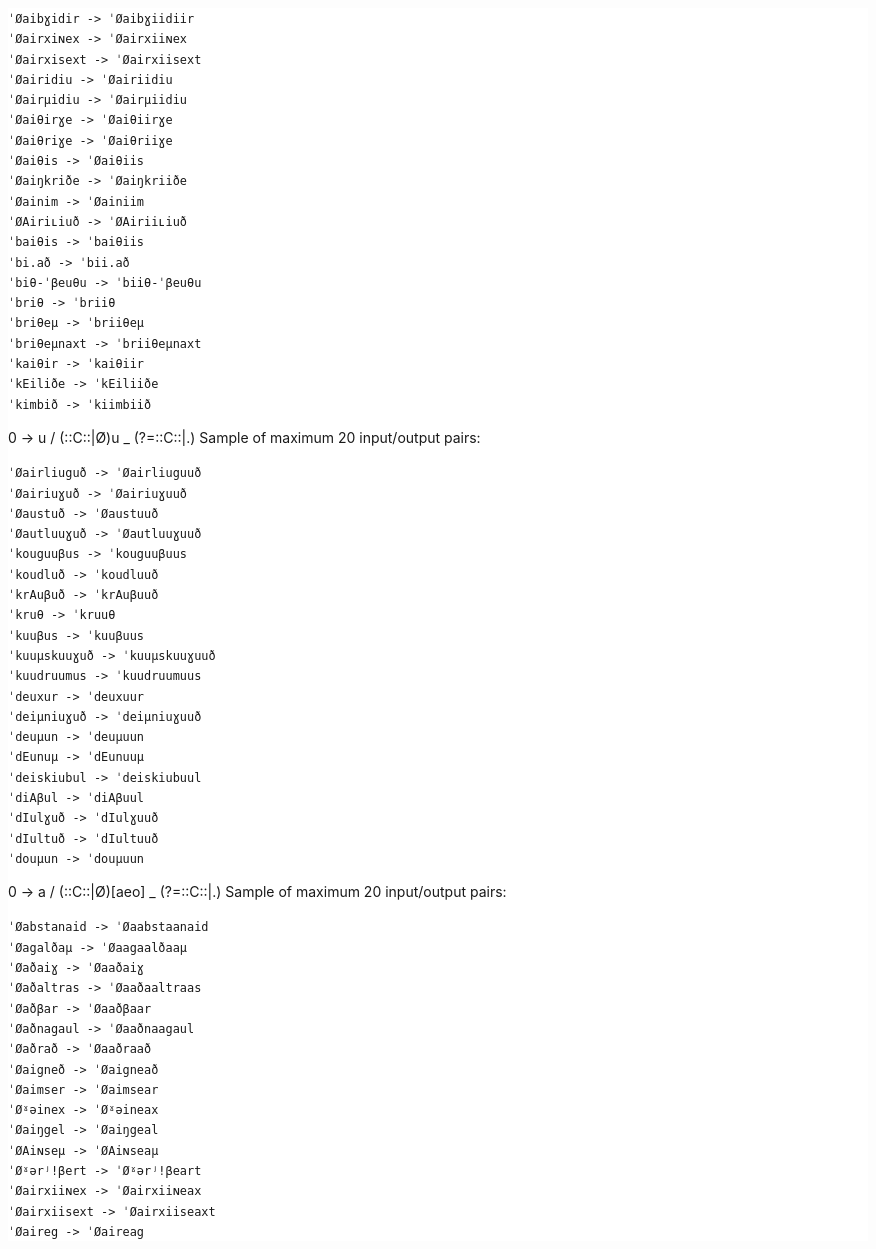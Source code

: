 	ˈØaibɣidir -> ˈØaibɣiidiir
	ˈØairxiɴex -> ˈØairxiiɴex
	ˈØairxisext -> ˈØairxiisext
	ˈØairidiu -> ˈØairiidiu
	ˈØairμidiu -> ˈØairμiidiu
	ˈØaiθirɣe -> ˈØaiθiirɣe
	ˈØaiθriɣe -> ˈØaiθriiɣe
	ˈØaiθis -> ˈØaiθiis
	ˈØaiŋkriðe -> ˈØaiŋkriiðe
	ˈØainim -> ˈØainiim
	ˈØAiriʟiuð -> ˈØAiriiʟiuð
	ˈbaiθis -> ˈbaiθiis
	ˈbi.að -> ˈbii.að
	ˈbiθ-ˈβeuθu -> ˈbiiθ-ˈβeuθu
	ˈbriθ -> ˈbriiθ
	ˈbriθeμ -> ˈbriiθeμ
	ˈbriθeμnaxt -> ˈbriiθeμnaxt
	ˈkaiθir -> ˈkaiθiir
	ˈkEiliðe -> ˈkEiliiðe
	ˈkimbið -> ˈkiimbiið


0 -> u / (::C::|Ø)u _ (?=::C::|\.)
Sample of maximum 20 input/output pairs:

	ˈØairliuguð -> ˈØairliuguuð
	ˈØairiuɣuð -> ˈØairiuɣuuð
	ˈØaustuð -> ˈØaustuuð
	ˈØautluuɣuð -> ˈØautluuɣuuð
	ˈkouguuβus -> ˈkouguuβuus
	ˈkoudluð -> ˈkoudluuð
	ˈkrAuβuð -> ˈkrAuβuuð
	ˈkruθ -> ˈkruuθ
	ˈkuuβus -> ˈkuuβuus
	ˈkuuμskuuɣuð -> ˈkuuμskuuɣuuð
	ˈkuudruumus -> ˈkuudruumuus
	ˈdeuxur -> ˈdeuxuur
	ˈdeiμniuɣuð -> ˈdeiμniuɣuuð
	ˈdeuμun -> ˈdeuμuun
	ˈdEunuμ -> ˈdEunuuμ
	ˈdeiskiubul -> ˈdeiskiubuul
	ˈdiAβul -> ˈdiAβuul
	ˈdIulɣuð -> ˈdIulɣuuð
	ˈdIultuð -> ˈdIultuuð
	ˈdouμun -> ˈdouμuun


0 -> a / (::C::|Ø)[aeo] _ (?=::C::|\.)
Sample of maximum 20 input/output pairs:

	ˈØabstanaid -> ˈØaabstaanaid
	ˈØagalðaμ -> ˈØaagaalðaaμ
	ˈØaðaiɣ -> ˈØaaðaiɣ
	ˈØaðaltras -> ˈØaaðaaltraas
	ˈØaðβar -> ˈØaaðβaar
	ˈØaðnagaul -> ˈØaaðnaagaul
	ˈØaðrað -> ˈØaaðraað
	ˈØaigneð -> ˈØaigneað
	ˈØaimser -> ˈØaimsear
	ˈØˠəinex -> ˈØˠəineax
	ˈØaiŋgel -> ˈØaiŋgeal
	ˈØAiɴseμ -> ˈØAiɴseaμ
	ˈØˠərʲ!βert -> ˈØˠərʲ!βeart
	ˈØairxiiɴex -> ˈØairxiiɴeax
	ˈØairxiisext -> ˈØairxiiseaxt
	ˈØaireg -> ˈØaireag